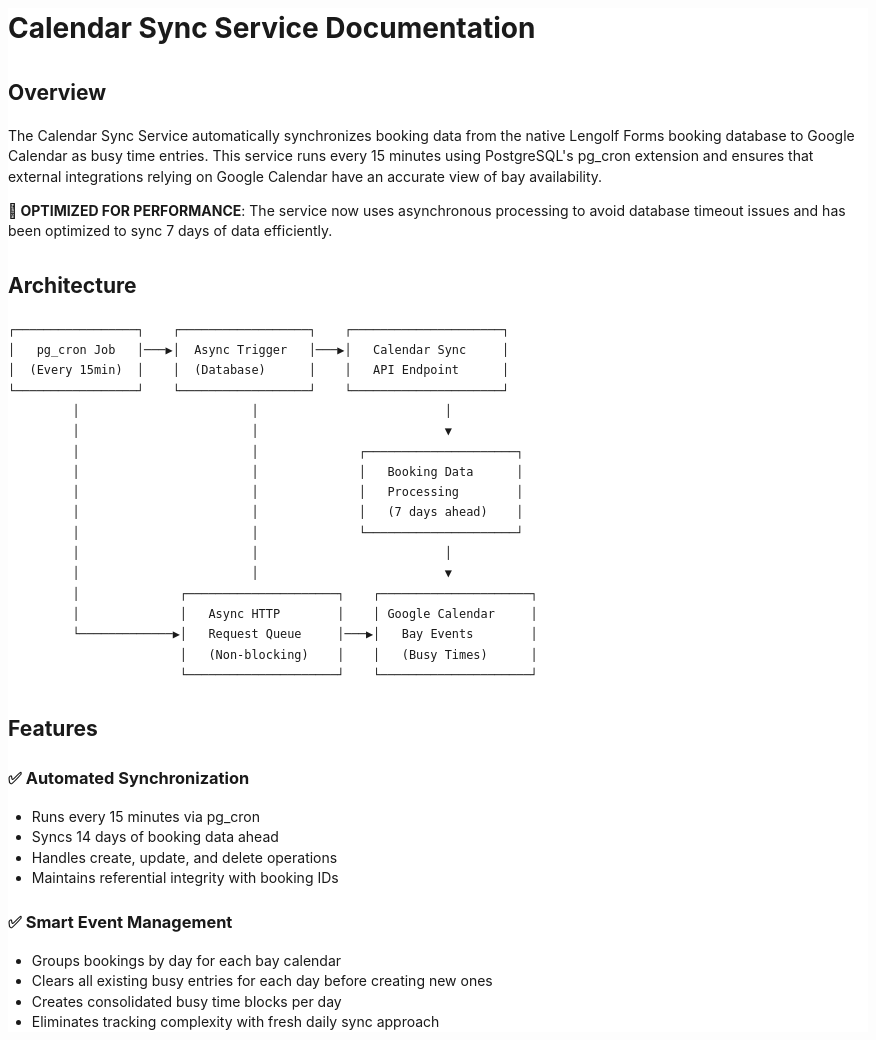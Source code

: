 # Calendar Sync Service Documentation

## Overview

The Calendar Sync Service automatically synchronizes booking data from the native Lengolf Forms booking database to Google Calendar as busy time entries. This service runs every 15 minutes using PostgreSQL's pg_cron extension and ensures that external integrations relying on Google Calendar have an accurate view of bay availability.

**🔧 OPTIMIZED FOR PERFORMANCE**: The service now uses asynchronous processing to avoid database timeout issues and has been optimized to sync 7 days of data efficiently.

## Architecture

```
┌─────────────────┐    ┌──────────────────┐    ┌─────────────────────┐
│   pg_cron Job   │───▶│  Async Trigger   │───▶│   Calendar Sync     │
│  (Every 15min)  │    │  (Database)      │    │   API Endpoint      │
└─────────────────┘    └──────────────────┘    └─────────────────────┘
         │                        │                          │
         │                        │                          ▼
         │                        │              ┌─────────────────────┐
         │                        │              │   Booking Data      │
         │                        │              │   Processing        │
         │                        │              │   (7 days ahead)    │
         │                        │              └─────────────────────┘
         │                        │                          │
         │                        │                          ▼
         │              ┌─────────────────────┐    ┌─────────────────────┐
         │              │   Async HTTP        │    │ Google Calendar     │
         └─────────────▶│   Request Queue     │───▶│   Bay Events        │
                        │   (Non-blocking)    │    │   (Busy Times)      │
                        └─────────────────────┘    └─────────────────────┘
```

## Features

### ✅ **Automated Synchronization**
- Runs every 15 minutes via pg_cron
- Syncs 14 days of booking data ahead
- Handles create, update, and delete operations
- Maintains referential integrity with booking IDs

### ✅ **Smart Event Management**
- Groups bookings by day for each bay calendar
- Clears all existing busy entries for each day before creating new ones
- Creates consolidated busy time blocks per day
- Eliminates tracking complexity with fresh daily sync approach
